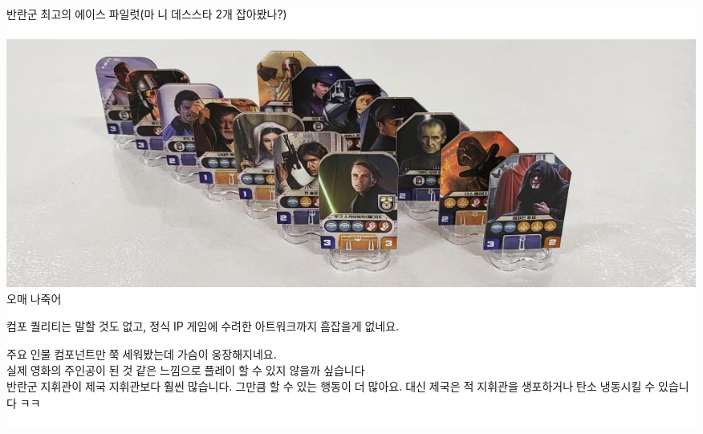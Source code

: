 반란군 최고의 에이스 파일럿(마 니 데스스타 2개 잡아봤나?)
<br/><br/>
<img src="/photo/Rebellion/unboxing7.jpg" width="1000">
<br/>
오매 나죽어

컴포 퀄리티는 말할 것도 없고, 정식 IP 게임에 수려한 아트워크까지 흠잡을게 없네요.

주요 인물 컴포넌트만 쭉 세워봤는데 가슴이 웅장해지네요.
<br/>
실제 영화의 주인공이 된 것 같은 느낌으로 플레이 할 수 있지 않을까 싶습니다
<br/>
반란군 지휘관이 제국 지휘관보다 훨씬 많습니다. 그만큼 할 수 있는 행동이 더 많아요. 대신 제국은 적 지휘관을 생포하거나 탄소 냉동시킬 수 있습니다 ㅋㅋ
<br/><br/>